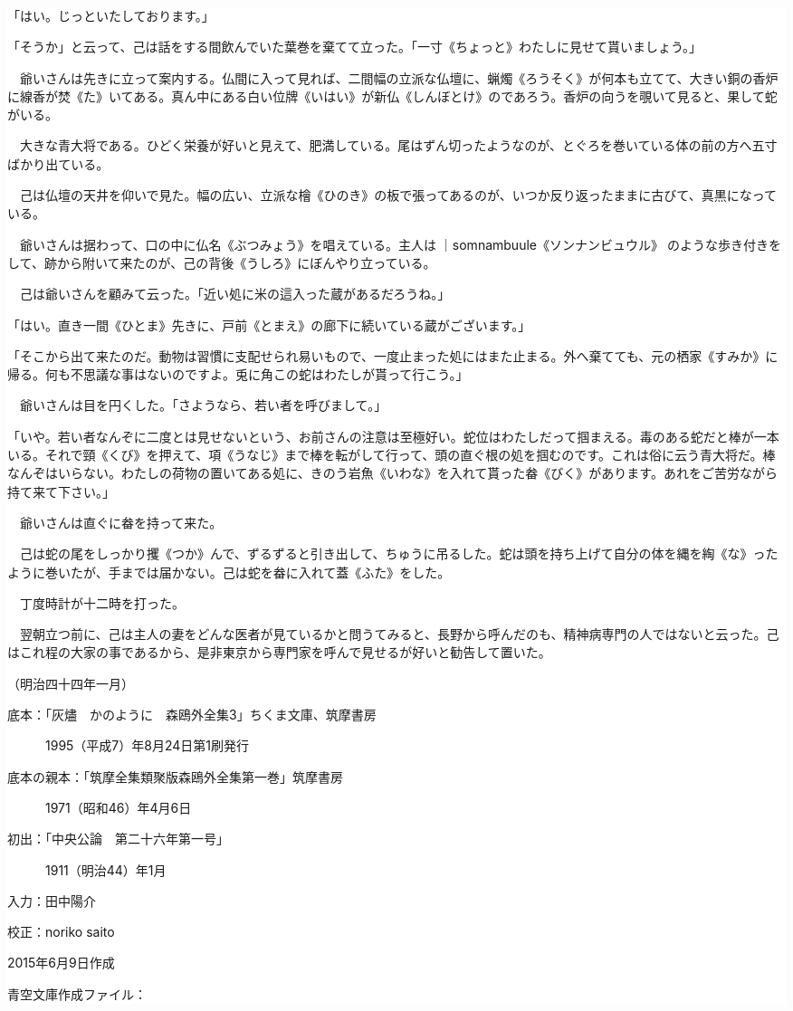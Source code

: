 「はい。じっといたしております。」

「そうか」と云って、己は話をする間飲んでいた葉巻を棄てて立った。「一寸《ちょっと》わたしに見せて貰いましょう。」

　爺いさんは先きに立って案内する。仏間に入って見れば、二間幅の立派な仏壇に、蝋燭《ろうそく》が何本も立てて、大きい銅の香炉に線香が焚《た》いてある。真ん中にある白い位牌《いはい》が新仏《しんぼとけ》のであろう。香炉の向うを覗いて見ると、果して蛇がいる。

　大きな青大将である。ひどく栄養が好いと見えて、肥満している。尾はずん切ったようなのが、とぐろを巻いている体の前の方へ五寸ばかり出ている。

　己は仏壇の天井を仰いで見た。幅の広い、立派な檜《ひのき》の板で張ってあるのが、いつか反り返ったままに古びて、真黒になっている。

　爺いさんは据わって、口の中に仏名《ぶつみょう》を唱えている。主人は ｜somnambuule《ソンナンビュウル》 のような歩き付きをして、跡から附いて来たのが、己の背後《うしろ》にぼんやり立っている。

　己は爺いさんを顧みて云った。「近い処に米の這入った蔵があるだろうね。」

「はい。直き一間《ひとま》先きに、戸前《とまえ》の廊下に続いている蔵がございます。」

「そこから出て来たのだ。動物は習慣に支配せられ易いもので、一度止まった処にはまた止まる。外へ棄てても、元の栖家《すみか》に帰る。何も不思議な事はないのですよ。兎に角この蛇はわたしが貰って行こう。」

　爺いさんは目を円くした。「さようなら、若い者を呼びまして。」

「いや。若い者なんぞに二度とは見せないという、お前さんの注意は至極好い。蛇位はわたしだって掴まえる。毒のある蛇だと棒が一本いる。それで頸《くび》を押えて、項《うなじ》まで棒を転がして行って、頭の直ぐ根の処を掴むのです。これは俗に云う青大将だ。棒なんぞはいらない。わたしの荷物の置いてある処に、きのう岩魚《いわな》を入れて貰った畚《びく》があります。あれをご苦労ながら持て来て下さい。」

　爺いさんは直ぐに畚を持って来た。

　己は蛇の尾をしっかり攫《つか》んで、ずるずると引き出して、ちゅうに吊るした。蛇は頭を持ち上げて自分の体を縄を綯《な》ったように巻いたが、手までは届かない。己は蛇を畚に入れて蓋《ふた》をした。

　丁度時計が十二時を打った。



　翌朝立つ前に、己は主人の妻をどんな医者が見ているかと問うてみると、長野から呼んだのも、精神病専門の人ではないと云った。己はこれ程の大家の事であるから、是非東京から専門家を呼んで見せるが好いと勧告して置いた。

（明治四十四年一月）













底本：「灰燼　かのように　森鴎外全集3」ちくま文庫、筑摩書房

　　　1995（平成7）年8月24日第1刷発行

底本の親本：「筑摩全集類聚版森鴎外全集第一巻」筑摩書房

　　　1971（昭和46）年4月6日

初出：「中央公論　第二十六年第一号」

　　　1911（明治44）年1月

入力：田中陽介

校正：noriko saito

2015年6月9日作成

青空文庫作成ファイル：
